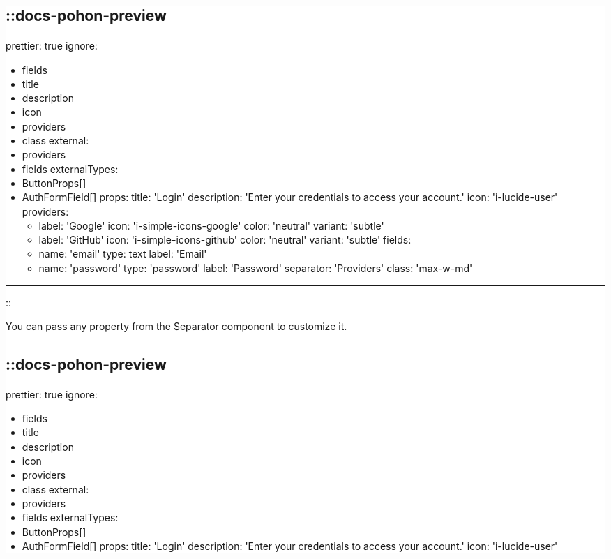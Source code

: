 ::docs-pohon-preview
---
prettier: true
ignore:
  - fields
  - title
  - description
  - icon
  - providers
  - class
external:
  - providers
  - fields
externalTypes:
  - ButtonProps[]
  - AuthFormField[]
props:
  title: 'Login'
  description: 'Enter your credentials to access your account.'
  icon: 'i-lucide-user'
  providers:
    - label: 'Google'
      icon: 'i-simple-icons-google'
      color: 'neutral'
      variant: 'subtle'
    - label: 'GitHub'
      icon: 'i-simple-icons-github'
      color: 'neutral'
      variant: 'subtle'
  fields:
    - name: 'email'
      type: text
      label: 'Email'
    - name: 'password'
      type: 'password'
      label: 'Password'
  separator: 'Providers'
  class: 'max-w-md'
---
::

You can pass any property from the [Separator](/docs/components/separator#props) component to customize it.

::docs-pohon-preview
---
prettier: true
ignore:
  - fields
  - title
  - description
  - icon
  - providers
  - class
external:
  - providers
  - fields
externalTypes:
  - ButtonProps[]
  - AuthFormField[]
props:
  title: 'Login'
  description: 'Enter your credentials to access your account.'
  icon: 'i-lucide-user'